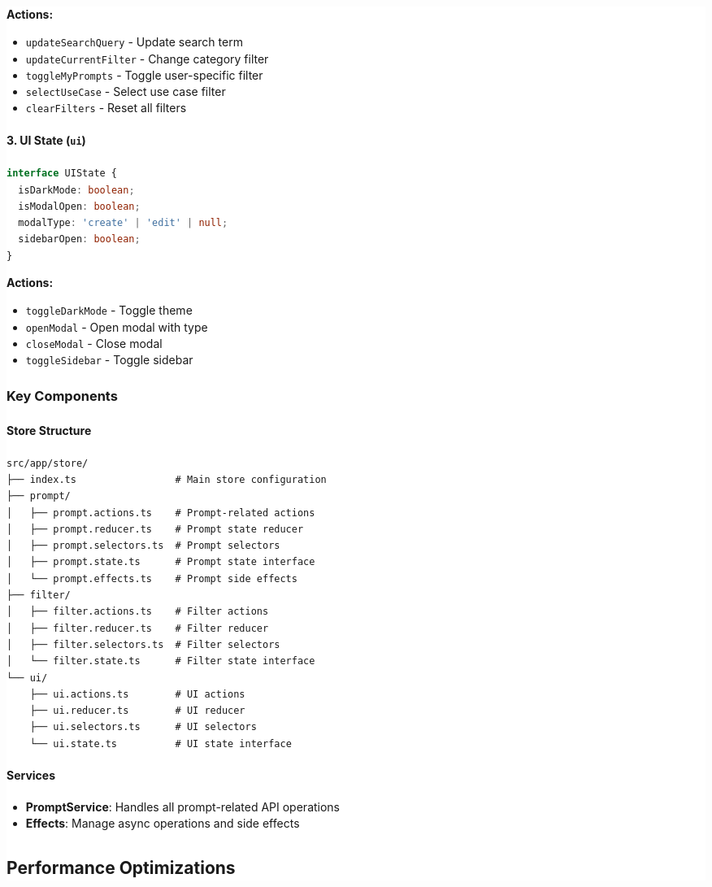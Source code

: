 **Actions:**
- `updateSearchQuery` - Update search term
- `updateCurrentFilter` - Change category filter
- `toggleMyPrompts` - Toggle user-specific filter
- `selectUseCase` - Select use case filter
- `clearFilters` - Reset all filters

#### 3. UI State (`ui`)
```typescript
interface UIState {
  isDarkMode: boolean;
  isModalOpen: boolean;
  modalType: 'create' | 'edit' | null;
  sidebarOpen: boolean;
}
```

**Actions:**
- `toggleDarkMode` - Toggle theme
- `openModal` - Open modal with type
- `closeModal` - Close modal
- `toggleSidebar` - Toggle sidebar

### Key Components

#### Store Structure
```
src/app/store/
├── index.ts                 # Main store configuration
├── prompt/
│   ├── prompt.actions.ts    # Prompt-related actions
│   ├── prompt.reducer.ts    # Prompt state reducer
│   ├── prompt.selectors.ts  # Prompt selectors
│   ├── prompt.state.ts      # Prompt state interface
│   └── prompt.effects.ts    # Prompt side effects
├── filter/
│   ├── filter.actions.ts    # Filter actions
│   ├── filter.reducer.ts    # Filter reducer
│   ├── filter.selectors.ts  # Filter selectors
│   └── filter.state.ts      # Filter state interface
└── ui/
    ├── ui.actions.ts        # UI actions
    ├── ui.reducer.ts        # UI reducer
    ├── ui.selectors.ts      # UI selectors
    └── ui.state.ts          # UI state interface
```

#### Services
- **PromptService**: Handles all prompt-related API operations
- **Effects**: Manage async operations and side effects

## Performance Optimizations

